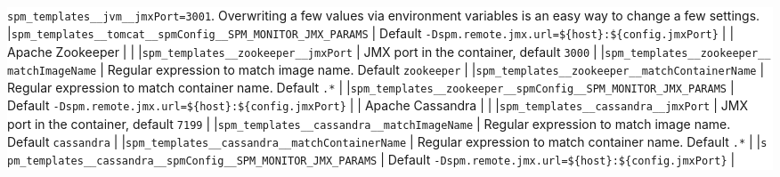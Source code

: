 ```spm_templates__jvm__jmxPort=3001```. Overwriting a few values via environment variables is an easy way to change a few settings. 
|`spm_templates__tomcat__spmConfig__SPM_MONITOR_JMX_PARAMS` | Default  `-Dspm.remote.jmx.url=${host}:${config.jmxPort}` |
| Apache Zookeeper | |
|`spm_templates__zookeeper__jmxPort` | JMX port in the container, default `3000` |
|`spm_templates__zookeeper__matchImageName` | Regular expression to match image name. Default `zookeeper` |
|`spm_templates__zookeeper__matchContainerName` | Regular expression to match container name. Default `.*` |
|`spm_templates__zookeeper__spmConfig__SPM_MONITOR_JMX_PARAMS` | Default  `-Dspm.remote.jmx.url=${host}:${config.jmxPort}` |
| Apache Cassandra | |
|`spm_templates__cassandra__jmxPort` | JMX port in the container, default `7199` |
|`spm_templates__cassandra__matchImageName` | Regular expression to match image name. Default `cassandra` |
|`spm_templates__cassandra__matchContainerName` | Regular expression to match container name. Default `.*` |
|`spm_templates__cassandra__spmConfig__SPM_MONITOR_JMX_PARAMS` | Default  `-Dspm.remote.jmx.url=${host}:${config.jmxPort}` |








 
 




